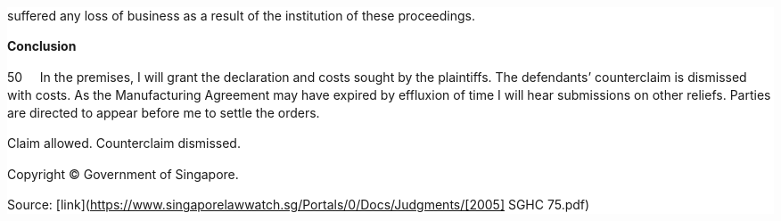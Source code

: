 
suffered any loss of business as a result of the institution of these proceedings. 

**Conclusion** 

50     In the premises, I will grant the declaration and costs sought by the plaintiffs. The defendants’ counterclaim is dismissed with costs. As the Manufacturing Agreement may have expired by effluxion of time I will hear submissions on other reliefs. Parties are directed to appear before me to settle the orders. 

Claim allowed. Counterclaim dismissed. 

 Copyright © Government of Singapore. 


Source: [link](https://www.singaporelawwatch.sg/Portals/0/Docs/Judgments/[2005] SGHC 75.pdf)

